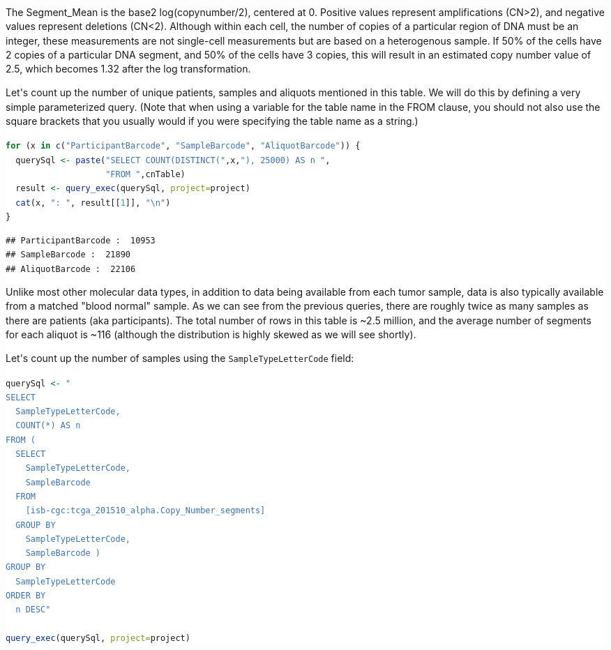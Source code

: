 The Segment_Mean is the base2 log(copynumber/2), centered at 0. Positive values represent amplifications (CN>2), and negative values represent deletions (CN<2). Although within each cell, the number of copies of a particular region of DNA must be an integer, these measurements are not single-cell measurements but are based on a heterogenous sample. If 50% of the cells have 2 copies of a particular DNA segment, and 50% of the cells have 3 copies, this will result in an estimated copy number value of 2.5, which becomes 1.32 after the log transformation.

Let's count up the number of unique patients, samples and aliquots mentioned in this table. We will do this by defining a very simple parameterized query. (Note that when using a variable for the table name in the FROM clause, you should not also use the square brackets that you usually would if you were specifying the table name as a string.)



```r
for (x in c("ParticipantBarcode", "SampleBarcode", "AliquotBarcode")) {
  querySql <- paste("SELECT COUNT(DISTINCT(",x,"), 25000) AS n ",
                    "FROM ",cnTable)
  result <- query_exec(querySql, project=project)
  cat(x, ": ", result[[1]], "\n")
}
```

```
## ParticipantBarcode :  10953 
## SampleBarcode :  21890 
## AliquotBarcode :  22106
```

Unlike most other molecular data types, in addition to data being available from each tumor sample, data is also typically available from a matched "blood normal" sample. As we can see from the previous queries, there are roughly twice as many samples as there are patients (aka participants). The total number of rows in this table is ~2.5 million, and the average number of segments for each aliquot is ~116 (although the distribution is highly skewed as we will see shortly).

Let's count up the number of samples using the ``SampleTypeLetterCode`` field:


```r
querySql <- "
SELECT
  SampleTypeLetterCode,
  COUNT(*) AS n
FROM (
  SELECT
    SampleTypeLetterCode,
    SampleBarcode
  FROM
    [isb-cgc:tcga_201510_alpha.Copy_Number_segments]
  GROUP BY
    SampleTypeLetterCode,
    SampleBarcode )
GROUP BY
  SampleTypeLetterCode
ORDER BY
  n DESC"

query_exec(querySql, project=project)
```
